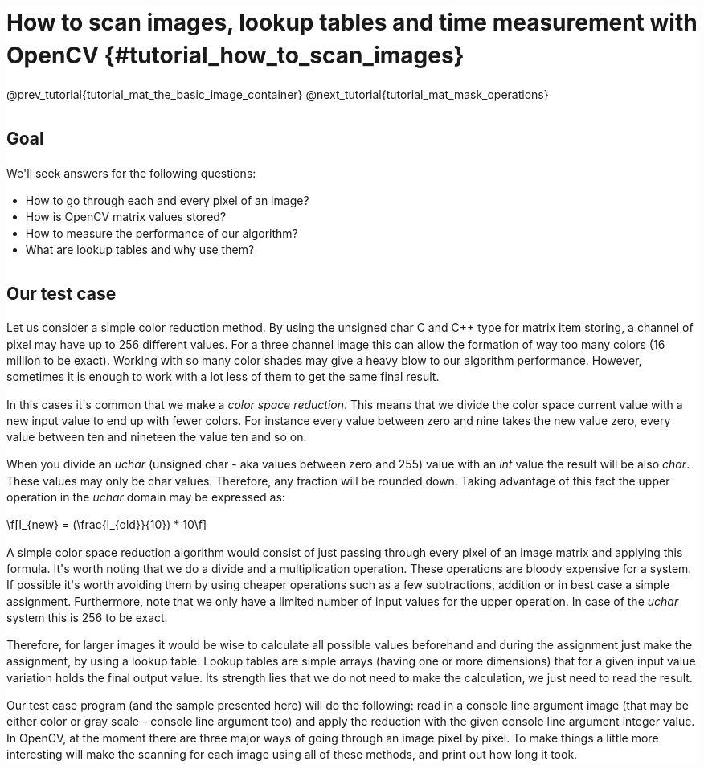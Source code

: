How to scan images, lookup tables and time measurement with OpenCV {#tutorial_how_to_scan_images}
==================================================================

@prev_tutorial{tutorial_mat_the_basic_image_container}
@next_tutorial{tutorial_mat_mask_operations}

Goal
----

We'll seek answers for the following questions:

-   How to go through each and every pixel of an image?
-   How is OpenCV matrix values stored?
-   How to measure the performance of our algorithm?
-   What are lookup tables and why use them?

Our test case
-------------

Let us consider a simple color reduction method. By using the unsigned char C and C++ type for
matrix item storing, a channel of pixel may have up to 256 different values. For a three channel
image this can allow the formation of way too many colors (16 million to be exact). Working with so
many color shades may give a heavy blow to our algorithm performance. However, sometimes it is
enough to work with a lot less of them to get the same final result.

In this cases it's common that we make a *color space reduction*. This means that we divide the
color space current value with a new input value to end up with fewer colors. For instance every
value between zero and nine takes the new value zero, every value between ten and nineteen the value
ten and so on.

When you divide an *uchar* (unsigned char - aka values between zero and 255) value with an *int*
value the result will be also *char*. These values may only be char values. Therefore, any fraction
will be rounded down. Taking advantage of this fact the upper operation in the *uchar* domain may be
expressed as:

\f[I_{new} = (\frac{I_{old}}{10}) * 10\f]

A simple color space reduction algorithm would consist of just passing through every pixel of an
image matrix and applying this formula. It's worth noting that we do a divide and a multiplication
operation. These operations are bloody expensive for a system. If possible it's worth avoiding them
by using cheaper operations such as a few subtractions, addition or in best case a simple
assignment. Furthermore, note that we only have a limited number of input values for the upper
operation. In case of the *uchar* system this is 256 to be exact.

Therefore, for larger images it would be wise to calculate all possible values beforehand and during
the assignment just make the assignment, by using a lookup table. Lookup tables are simple arrays
(having one or more dimensions) that for a given input value variation holds the final output value.
Its strength lies that we do not need to make the calculation, we just need to read the result.

Our test case program (and the sample presented here) will do the following: read in a console line
argument image (that may be either color or gray scale - console line argument too) and apply the
reduction with the given console line argument integer value. In OpenCV, at the moment there are
three major ways of going through an image pixel by pixel. To make things a little more interesting
will make the scanning for each image using all of these methods, and print out how long it took.

